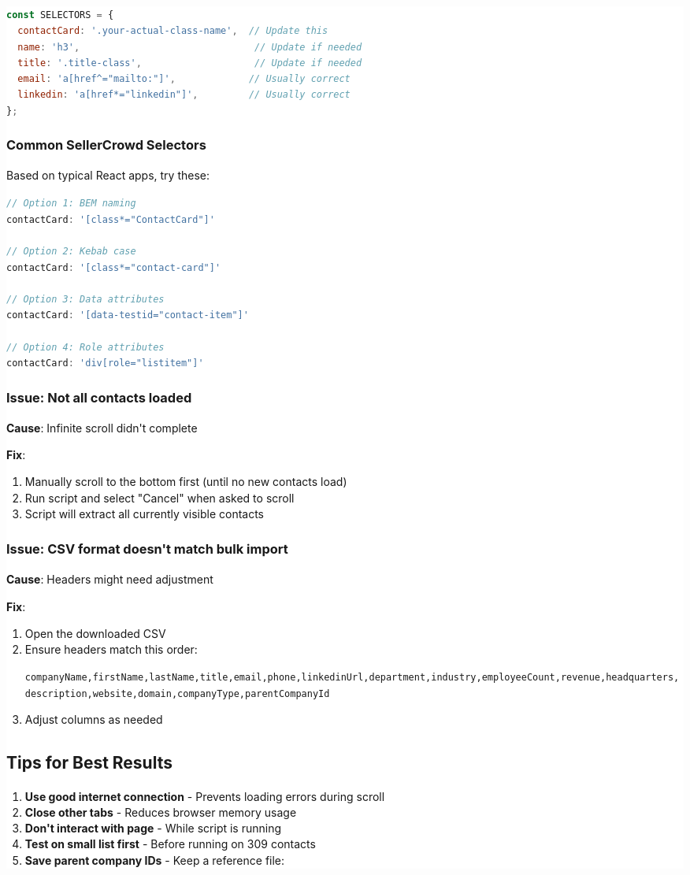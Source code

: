 ```javascript
const SELECTORS = {
  contactCard: '.your-actual-class-name',  // Update this
  name: 'h3',                               // Update if needed
  title: '.title-class',                    // Update if needed
  email: 'a[href^="mailto:"]',             // Usually correct
  linkedin: 'a[href*="linkedin"]',         // Usually correct
};
```

### Common SellerCrowd Selectors

Based on typical React apps, try these:

```javascript
// Option 1: BEM naming
contactCard: '[class*="ContactCard"]'

// Option 2: Kebab case
contactCard: '[class*="contact-card"]'

// Option 3: Data attributes
contactCard: '[data-testid="contact-item"]'

// Option 4: Role attributes
contactCard: 'div[role="listitem"]'
```

### Issue: Not all contacts loaded

**Cause**: Infinite scroll didn't complete

**Fix**:
1. Manually scroll to the bottom first (until no new contacts load)
2. Run script and select "Cancel" when asked to scroll
3. Script will extract all currently visible contacts

### Issue: CSV format doesn't match bulk import

**Cause**: Headers might need adjustment

**Fix**:
1. Open the downloaded CSV
2. Ensure headers match this order:
   ```
   companyName,firstName,lastName,title,email,phone,linkedinUrl,department,industry,employeeCount,revenue,headquarters,description,website,domain,companyType,parentCompanyId
   ```
3. Adjust columns as needed

## Tips for Best Results

1. **Use good internet connection** - Prevents loading errors during scroll
2. **Close other tabs** - Reduces browser memory usage
3. **Don't interact with page** - While script is running
4. **Test on small list first** - Before running on 309 contacts
5. **Save parent company IDs** - Keep a reference file:
